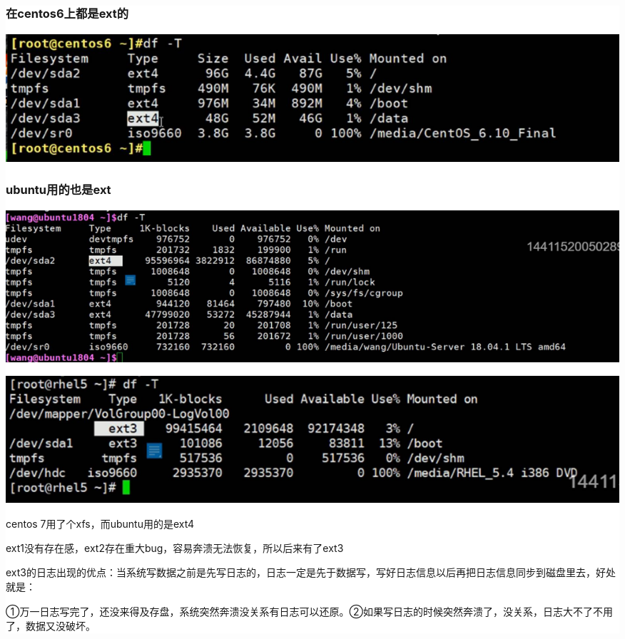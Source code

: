### 在centos6上都是ext的

![img](3-MBR和GPT分区管理工具详解.assets/clip_image232.jpg)

### ubuntu用的也是ext

![img](3-MBR和GPT分区管理工具详解.assets/clip_image234.jpg)

![img](3-MBR和GPT分区管理工具详解.assets/clip_image236.jpg)

centos 7用了个xfs，而ubuntu用的是ext4

 

ext1没有存在感，ext2存在重大bug，容易奔溃无法恢复，所以后来有了ext3

ext3的日志出现的优点：当系统写数据之前是先写日志的，日志一定是先于数据写，写好日志信息以后再把日志信息同步到磁盘里去，好处就是：

①万一日志写完了，还没来得及存盘，系统突然奔溃没关系有日志可以还原。②如果写日志的时候突然奔溃了，没关系，日志大不了不用了，数据又没破坏。

 
